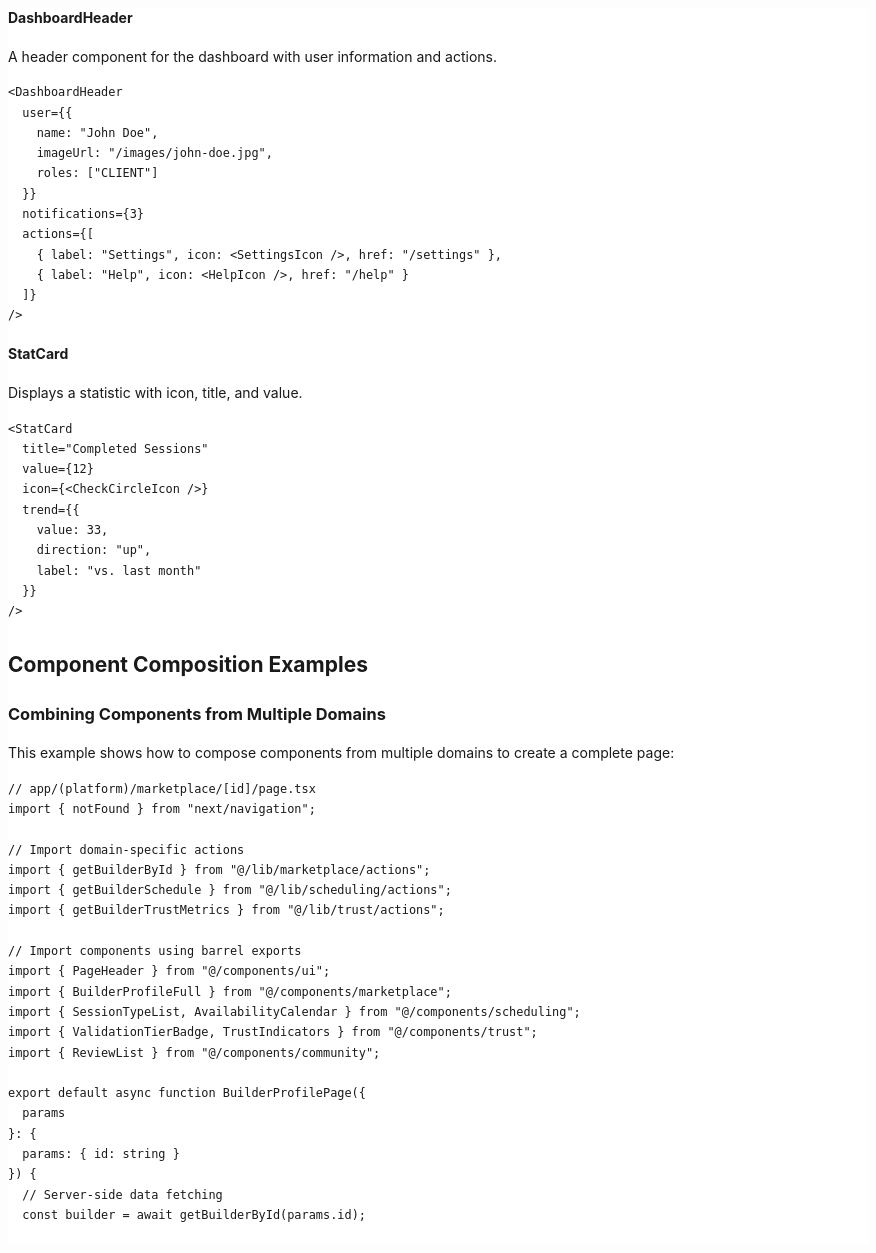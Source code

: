 #### DashboardHeader

A header component for the dashboard with user information and actions.

```tsx
<DashboardHeader
  user={{
    name: "John Doe",
    imageUrl: "/images/john-doe.jpg",
    roles: ["CLIENT"]
  }}
  notifications={3}
  actions={[
    { label: "Settings", icon: <SettingsIcon />, href: "/settings" },
    { label: "Help", icon: <HelpIcon />, href: "/help" }
  ]}
/>
```

#### StatCard

Displays a statistic with icon, title, and value.

```tsx
<StatCard
  title="Completed Sessions"
  value={12}
  icon={<CheckCircleIcon />}
  trend={{ 
    value: 33, 
    direction: "up", 
    label: "vs. last month" 
  }}
/>
```

## Component Composition Examples

### Combining Components from Multiple Domains

This example shows how to compose components from multiple domains to create a complete page:

```tsx
// app/(platform)/marketplace/[id]/page.tsx
import { notFound } from "next/navigation";

// Import domain-specific actions
import { getBuilderById } from "@/lib/marketplace/actions";
import { getBuilderSchedule } from "@/lib/scheduling/actions";
import { getBuilderTrustMetrics } from "@/lib/trust/actions";

// Import components using barrel exports
import { PageHeader } from "@/components/ui";
import { BuilderProfileFull } from "@/components/marketplace";
import { SessionTypeList, AvailabilityCalendar } from "@/components/scheduling";
import { ValidationTierBadge, TrustIndicators } from "@/components/trust";
import { ReviewList } from "@/components/community";

export default async function BuilderProfilePage({ 
  params 
}: { 
  params: { id: string } 
}) {
  // Server-side data fetching
  const builder = await getBuilderById(params.id);
  
```